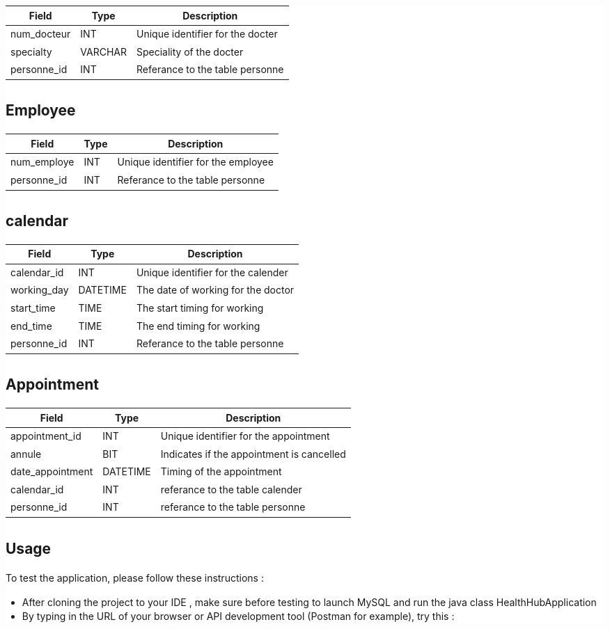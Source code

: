 | Field       | Type    | Description                      |
|-------------|---------|----------------------------------|
| num_docteur | INT     | Unique identifier for the docter |
| specialty   | VARCHAR | Speciality of the docter         |
| personne_id | INT     | Referance to the table personne  |

## Employee

| Field       | Type    | Description                       |
|-------------|---------|-----------------------------------|
| num_employe | INT     | Unique identifier for the employee|
| personne_id | INT     | Referance to the table personne   |

## calendar

| Field        | Type    | Description                       |
|--------------|---------|-----------------------------------|
| calendar_id  | INT     | Unique identifier for the calender|
| working_day  | DATETIME| The date of working for the doctor|
| start_time   | TIME    | The start timing for working      |
| end_time     | TIME    | The end timing for working        |
| personne_id  | INT     | Referance to the table personne   |

## Appointment

| Field           | Type    | Description                              |
|-----------------|---------|------------------------------------------|
| appointment_id  | INT     | Unique identifier for the appointment    |
| annule          | BIT     | Indicates if the appointment is cancelled|
| date_appointment| DATETIME| Timing of the appointment                |
| calendar_id     | INT     | referance to the table calender          |
| personne_id     | INT     | referance to the table personne          |

## Usage

To test the application, please follow these instructions :

- After cloning the project to your IDE , make sure before testing to launch MySQL and run the java class HealthHubApplication
- By typing in the URL of your browser or API development tool (Postman for example), try this :
